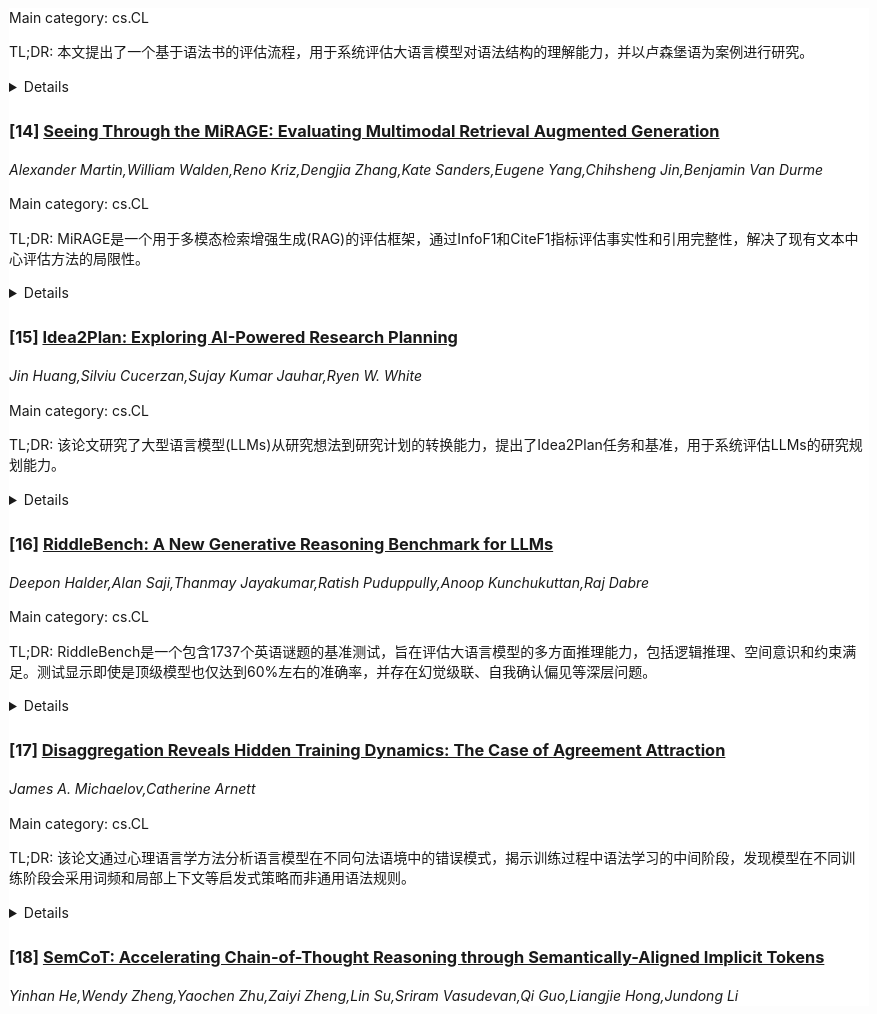 Main category: cs.CL

TL;DR: 本文提出了一个基于语法书的评估流程，用于系统评估大语言模型对语法结构的理解能力，并以卢森堡语为案例进行研究。


<details><summary>Details</summary></details>


### [14] [Seeing Through the MiRAGE: Evaluating Multimodal Retrieval Augmented Generation](https://arxiv.org/abs/2510.24870)
*Alexander Martin,William Walden,Reno Kriz,Dengjia Zhang,Kate Sanders,Eugene Yang,Chihsheng Jin,Benjamin Van Durme*

Main category: cs.CL

TL;DR: MiRAGE是一个用于多模态检索增强生成(RAG)的评估框架，通过InfoF1和CiteF1指标评估事实性和引用完整性，解决了现有文本中心评估方法的局限性。


<details><summary>Details</summary></details>


### [15] [Idea2Plan: Exploring AI-Powered Research Planning](https://arxiv.org/abs/2510.24891)
*Jin Huang,Silviu Cucerzan,Sujay Kumar Jauhar,Ryen W. White*

Main category: cs.CL

TL;DR: 该论文研究了大型语言模型(LLMs)从研究想法到研究计划的转换能力，提出了Idea2Plan任务和基准，用于系统评估LLMs的研究规划能力。


<details><summary>Details</summary></details>


### [16] [RiddleBench: A New Generative Reasoning Benchmark for LLMs](https://arxiv.org/abs/2510.24932)
*Deepon Halder,Alan Saji,Thanmay Jayakumar,Ratish Puduppully,Anoop Kunchukuttan,Raj Dabre*

Main category: cs.CL

TL;DR: RiddleBench是一个包含1737个英语谜题的基准测试，旨在评估大语言模型的多方面推理能力，包括逻辑推理、空间意识和约束满足。测试显示即使是顶级模型也仅达到60%左右的准确率，并存在幻觉级联、自我确认偏见等深层问题。


<details><summary>Details</summary></details>


### [17] [Disaggregation Reveals Hidden Training Dynamics: The Case of Agreement Attraction](https://arxiv.org/abs/2510.24934)
*James A. Michaelov,Catherine Arnett*

Main category: cs.CL

TL;DR: 该论文通过心理语言学方法分析语言模型在不同句法语境中的错误模式，揭示训练过程中语法学习的中间阶段，发现模型在不同训练阶段会采用词频和局部上下文等启发式策略而非通用语法规则。


<details><summary>Details</summary></details>


### [18] [SemCoT: Accelerating Chain-of-Thought Reasoning through Semantically-Aligned Implicit Tokens](https://arxiv.org/abs/2510.24940)
*Yinhan He,Wendy Zheng,Yaochen Zhu,Zaiyi Zheng,Lin Su,Sriram Vasudevan,Qi Guo,Liangjie Hong,Jundong Li*
